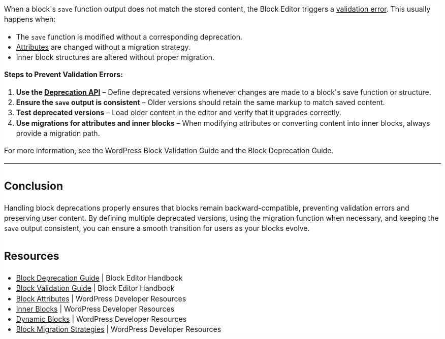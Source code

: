 When a block's `save` function output does not match the stored content, the Block Editor triggers a [validation error](https://developer.wordpress.org/block-editor/reference-guides/block-api/block-edit-save/#validation). This usually happens when:

- The `save` function is modified without a corresponding deprecation.
- [Attributes](https://developer.wordpress.org/block-editor/reference-guides/block-api/block-attributes/) are changed without a migration strategy.
- Inner block structures are altered without proper migration.

**Steps to Prevent Validation Errors:**

1. **Use the [Deprecation API](https://developer.wordpress.org/block-editor/reference-guides/block-api/block-deprecation/)** – Define deprecated versions whenever changes are made to a block's save function or structure.
2. **Ensure the `save` output is consistent** – Older versions should retain the same markup to match saved content.
3. **Test deprecated versions** – Load older content in the editor and verify that it upgrades correctly.
4. **Use migrations for attributes and inner blocks** – When modifying attributes or converting content into inner blocks, always provide a migration path.

For more information, see the [WordPress Block Validation Guide](https://developer.wordpress.org/block-editor/reference-guides/block-api/block-edit-save/#validation) and the [Block Deprecation Guide](https://developer.wordpress.org/block-editor/reference-guides/block-api/block-deprecation/).

---

## Conclusion

Handling block deprecations properly ensures that blocks remain backward-compatible, preventing validation errors and preserving user content. By defining multiple deprecated versions, using the migration function when necessary, and keeping the `save` output consistent, you can ensure a smooth transition for users as your blocks evolve.

## Resources

- [Block Deprecation Guide](https://developer.wordpress.org/block-editor/reference-guides/block-api/block-deprecation/) | Block Editor Handbook
- [Block Validation Guide](https://developer.wordpress.org/block-editor/reference-guides/block-api/block-edit-save/#validation) | Block Editor Handbook
- [Block Attributes](https://developer.wordpress.org/block-editor/reference-guides/block-api/block-attributes/) | WordPress Developer Resources
- [Inner Blocks](https://developer.wordpress.org/block-editor/reference-guides/components/inner-blocks/) | WordPress Developer Resources
- [Dynamic Blocks](https://developer.wordpress.org/block-editor/how-to-guides/block-tutorial/creating-dynamic-blocks/) | WordPress Developer Resources
- [Block Migration Strategies](https://developer.wordpress.org/block-editor/reference-guides/block-api/block-deprecation/#migrate) | WordPress Developer Resources
